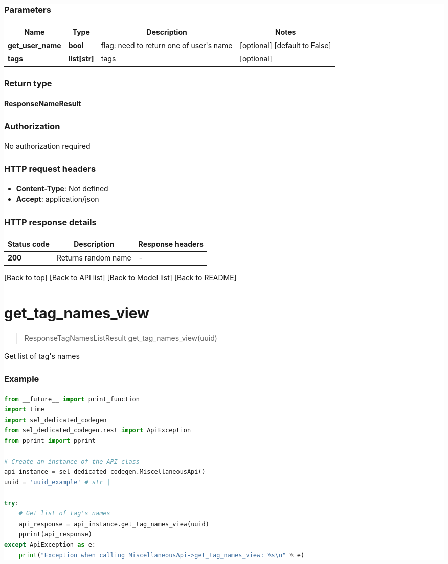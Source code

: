 ### Parameters

Name | Type | Description  | Notes
------------- | ------------- | ------------- | -------------
 **get_user_name** | **bool**| flag: need to return one of user&#39;s name | [optional] [default to False]
 **tags** | [**list[str]**](str.md)| tags | [optional] 

### Return type

[**ResponseNameResult**](ResponseNameResult.md)

### Authorization

No authorization required

### HTTP request headers

 - **Content-Type**: Not defined
 - **Accept**: application/json

### HTTP response details
| Status code | Description | Response headers |
|-------------|-------------|------------------|
**200** | Returns random name |  -  |

[[Back to top]](#) [[Back to API list]](../README.md#documentation-for-api-endpoints) [[Back to Model list]](../README.md#documentation-for-models) [[Back to README]](../README.md)

# **get_tag_names_view**
> ResponseTagNamesListResult get_tag_names_view(uuid)

Get list of tag's names

### Example

```python
from __future__ import print_function
import time
import sel_dedicated_codegen
from sel_dedicated_codegen.rest import ApiException
from pprint import pprint

# Create an instance of the API class
api_instance = sel_dedicated_codegen.MiscellaneousApi()
uuid = 'uuid_example' # str | 

try:
    # Get list of tag's names
    api_response = api_instance.get_tag_names_view(uuid)
    pprint(api_response)
except ApiException as e:
    print("Exception when calling MiscellaneousApi->get_tag_names_view: %s\n" % e)
```

